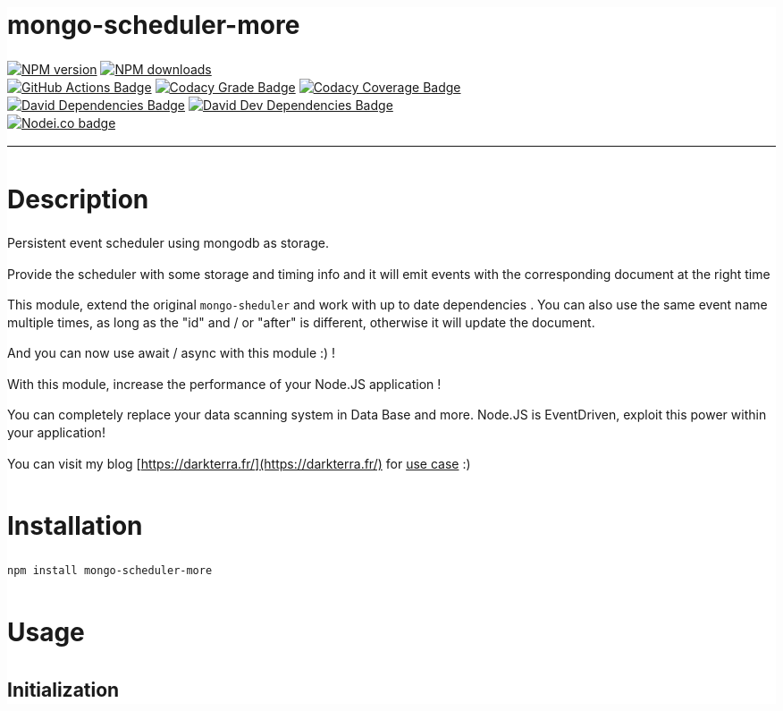 mongo-scheduler-more
==================



<span class="badge-npmversion"><a href="https://npmjs.org/package/mongo-scheduler-more" title="View this project on NPM"><img src="https://img.shields.io/npm/v/mongo-scheduler-more.svg" alt="NPM version" /></a></span>
<span class="badge-npmdownloads"><a href="https://npmjs.org/package/mongo-scheduler-more" title="View this project on NPM"><img src="https://img.shields.io/npm/dm/mongo-scheduler-more.svg" alt="NPM downloads" /></a></span>
<br class="badge-separator" />
<span class="badge-badge"><a href="https://github.com/darkterra/mongo-scheduler" title="GitHub Actions Badge"><img src="https://github.com/darkterra/mongo-scheduler/workflows/Node.js%20CI/badge.svg" alt="GitHub Actions Badge" /></a></span>
<span class="badge-badge"><a href="https://app.codacy.com/app/darkterra/mongo-scheduler?utm_source=github.com&utm_medium=referral&utm_content=darkterra/mongo-scheduler&utm_campaign=Badge_Grade_Settings" title="Codacy Grade Badge"><img src="https://api.codacy.com/project/badge/Grade/51fe243879a94a11807318338aac7d8e" alt="Codacy Grade Badge" /></a></span>
<span class="badge-badge"><a href="https://www.codacy.com/app/darkterra/mongo-scheduler?utm_source=github.com&utm_medium=referral&utm_content=darkterra/mongo-scheduler&utm_campaign=Badge_Coverage" title="Codacy Coverage Badge"><img src="https://api.codacy.com/project/badge/Coverage/22f5c7a46aba46ee822ef36b910c2d06" alt="Codacy Coverage Badge" /></a></span>
<br class="badge-separator" />
<span class="badge-badge"><a href="https://david-dm.org/darkterra/mongo-scheduler" title="David Dependencies Badge"><img src="https://david-dm.org/darkterra/mongo-scheduler/status.svg" alt="David Dependencies Badge" /></a></span>
<span class="badge-badge"><a href="https://david-dm.org/darkterra/mongo-scheduler?type=dev" title="David Dev Dependencies Badge"><img src="https://david-dm.org/darkterra/mongo-scheduler/dev-status.svg" alt="David Dev Dependencies Badge" /></a></span>
<br class="badge-separator" />
<span class="badge-nodeico"><a href="https://www.npmjs.com/package/mongo-scheduler-more" title="Nodei.co badge"><img src="https://nodei.co/npm/mongo-scheduler-more.png" alt="Nodei.co badge" /></a></span>




---------------------------------------

# Description

Persistent event scheduler using mongodb as storage.

Provide the scheduler with some storage and timing info and it will emit events with the corresponding document at the right time

This module, extend the original `mongo-sheduler` and work with up to date dependencies .
You can also use the same event name multiple times, as long as the "id" and / or "after" is different, otherwise it will update the document.

And you can now use await / async with this module :) !

With this module, increase the performance of your Node.JS application !

You can completely replace your data scanning system in Data Base and more.
Node.JS is EventDriven, exploit this power within your application!

You can visit my blog [https://darkterra.fr/](https://darkterra.fr/) for [use case](https://darkterra.fr/que-faire-si-node-js-consomme-trop-en-ressources-ram-cpu/) :)

# Installation

`npm install mongo-scheduler-more`

# Usage

## Initialization
